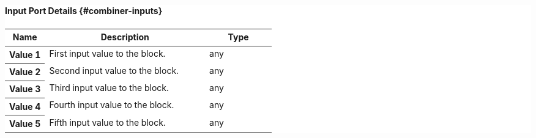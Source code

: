 #### Input Port Details {#combiner-inputs}

<table>
<colgroup>
<col style="width: 15%; text-align: start;">
<col style="width: 60%; text-align: start;">
<col style="width: 25%; text-align: start;">
</colgroup>
<thead>
<tr>
<th scope="col">Name</th>
<th scope="col">Description</th>
<th scope="col">Type</th>
</tr>
</thead>
<tbody>
<tr>
<th scope="row">Value 1</th>
<td><span>First input value to the block.</span>
</td>
<td><span>any</span>
</td>
</tr>
<tr>
<th scope="row">Value 2</th>
<td><span>Second input value to the block.</span>
</td>
<td><span>any</span>
</td>
</tr>
<tr>
<th scope="row">Value 3</th>
<td><span>Third input value to the block.</span>
</td>
<td><span>any</span>
</td>
</tr>
<tr>
<th scope="row">Value 4</th>
<td><span>Fourth input value to the block.</span>
</td>
<td><span>any</span>
</td>
</tr>
<tr>
<th scope="row">Value 5</th>
<td><span>Fifth input value to the block.</span>
</td>
<td><span>any</span>
</td>
</tr>
</tbody>
</table>
